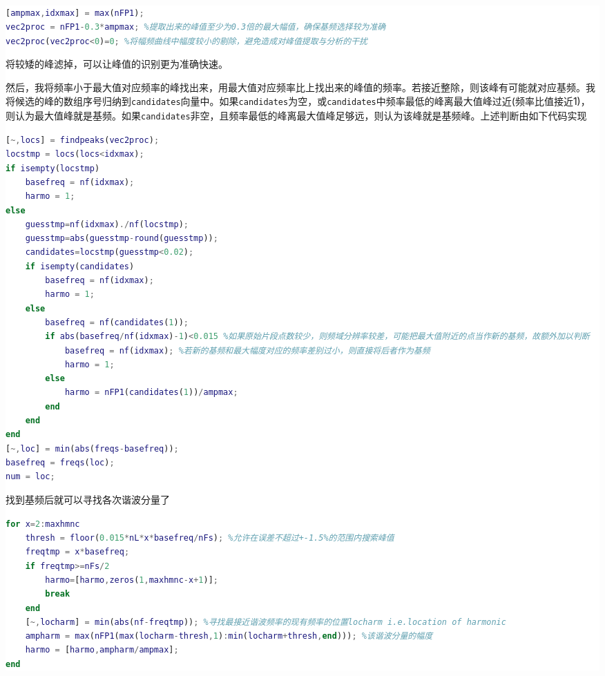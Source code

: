 ```matlab
[ampmax,idxmax] = max(nFP1);
vec2proc = nFP1-0.3*ampmax; %提取出来的峰值至少为0.3倍的最大幅值，确保基频选择较为准确
vec2proc(vec2proc<0)=0; %将幅频曲线中幅度较小的剔除，避免造成对峰值提取与分析的干扰
```

将较矮的峰滤掉，可以让峰值的识别更为准确快速。

然后，我将频率小于最大值对应频率的峰找出来，用最大值对应频率比上找出来的峰值的频率。若接近整除，则该峰有可能就对应基频。我将候选的峰的数组序号归纳到`candidates`向量中。如果`candidates`为空，或`candidates`中频率最低的峰离最大值峰过近(频率比值接近1)，则认为最大值峰就是基频。如果`candidates`非空，且频率最低的峰离最大值峰足够远，则认为该峰就是基频峰。上述判断由如下代码实现

```matlab
[~,locs] = findpeaks(vec2proc);
locstmp = locs(locs<idxmax);
if isempty(locstmp)
    basefreq = nf(idxmax);
    harmo = 1;
else
    guesstmp=nf(idxmax)./nf(locstmp);
    guesstmp=abs(guesstmp-round(guesstmp));
    candidates=locstmp(guesstmp<0.02);
    if isempty(candidates)
        basefreq = nf(idxmax);
        harmo = 1;
    else
        basefreq = nf(candidates(1));
        if abs(basefreq/nf(idxmax)-1)<0.015 %如果原始片段点数较少，则频域分辨率较差，可能把最大值附近的点当作新的基频，故额外加以判断
            basefreq = nf(idxmax); %若新的基频和最大幅度对应的频率差别过小，则直接将后者作为基频
            harmo = 1;
        else
            harmo = nFP1(candidates(1))/ampmax;
        end
    end
end
[~,loc] = min(abs(freqs-basefreq));
basefreq = freqs(loc);
num = loc;
```

找到基频后就可以寻找各次谐波分量了

```matlab
for x=2:maxhmnc
    thresh = floor(0.015*nL*x*basefreq/nFs); %允许在误差不超过+-1.5%的范围内搜索峰值
    freqtmp = x*basefreq;
    if freqtmp>=nFs/2
        harmo=[harmo,zeros(1,maxhmnc-x+1)];
        break
    end
    [~,locharm] = min(abs(nf-freqtmp)); %寻找最接近谐波频率的现有频率的位置locharm i.e.location of harmonic
    ampharm = max(nFP1(max(locharm-thresh,1):min(locharm+thresh,end))); %该谐波分量的幅度
    harmo = [harmo,ampharm/ampmax];
end
```
